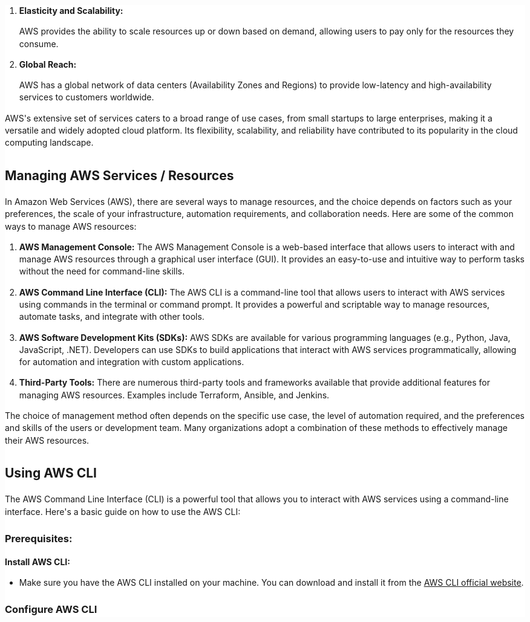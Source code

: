1.  **Elasticity and Scalability:**

    AWS provides the ability to scale resources up or down based on demand, allowing users to pay only for the resources they consume.

1.  **Global Reach:**
    
    AWS has a global network of data centers (Availability Zones and Regions) to provide low-latency and high-availability services to customers worldwide.

AWS's extensive set of services caters to a broad range of use cases, from small startups to large enterprises, making it a versatile and widely adopted cloud platform. Its flexibility, scalability, and reliability have contributed to its popularity in the cloud computing landscape.

## Managing AWS Services / Resources

In Amazon Web Services (AWS), there are several ways to manage resources, and the choice depends on factors such as your preferences, the scale of your infrastructure, automation requirements, and collaboration needs. Here are some of the common ways to manage AWS resources:

1. **AWS Management Console:**
   The AWS Management Console is a web-based interface that allows users to interact with and manage AWS resources through a graphical user interface (GUI). It provides an easy-to-use and intuitive way to perform tasks without the need for command-line skills.

1. **AWS Command Line Interface (CLI):**
   The AWS CLI is a command-line tool that allows users to interact with AWS services using commands in the terminal or command prompt. It provides a powerful and scriptable way to manage resources, automate tasks, and integrate with other tools.

1. **AWS Software Development Kits (SDKs):**
   AWS SDKs are available for various programming languages (e.g., Python, Java, JavaScript, .NET). Developers can use SDKs to build applications that interact with AWS services programmatically, allowing for automation and integration with custom applications.

1. **Third-Party Tools:**
   There are numerous third-party tools and frameworks available that provide additional features for managing AWS resources. Examples include Terraform, Ansible, and Jenkins.

The choice of management method often depends on the specific use case, the level of automation required, and the preferences and skills of the users or development team. Many organizations adopt a combination of these methods to effectively manage their AWS resources.

## Using AWS CLI

The AWS Command Line Interface (CLI) is a powerful tool that allows you to interact with AWS services using a command-line interface. Here's a basic guide on how to use the AWS CLI:

### Prerequisites:

**Install AWS CLI:**
   - Make sure you have the AWS CLI installed on your machine. You can download and install it from the [AWS CLI official website](https://aws.amazon.com/cli/).


### Configure AWS CLI
